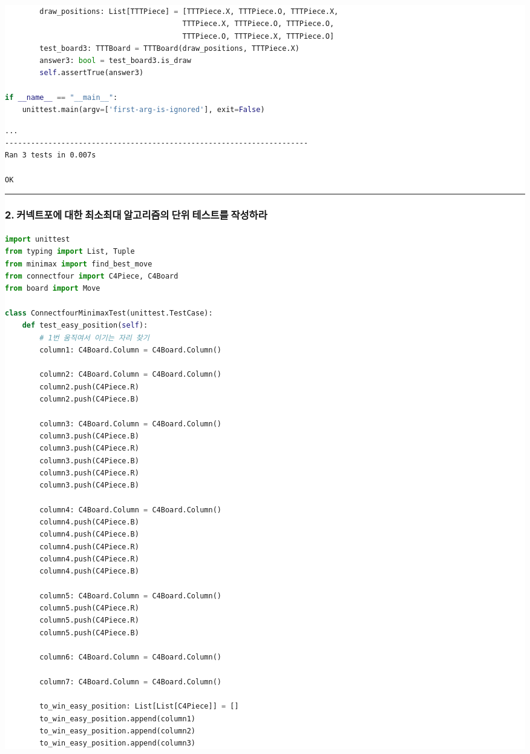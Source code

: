 ```python
        draw_positions: List[TTTPiece] = [TTTPiece.X, TTTPiece.O, TTTPiece.X,
                                         TTTPiece.X, TTTPiece.O, TTTPiece.O,
                                         TTTPiece.O, TTTPiece.X, TTTPiece.O]
        test_board3: TTTBoard = TTTBoard(draw_positions, TTTPiece.X)
        answer3: bool = test_board3.is_draw
        self.assertTrue(answer3)
        
if __name__ == "__main__":
    unittest.main(argv=['first-arg-is-ignored'], exit=False)
```

    ...
    ----------------------------------------------------------------------
    Ran 3 tests in 0.007s
    
    OK
    
<hr>

### 2. 커넥트포에 대한 최소최대 알고리즘의 단위 테스트를 작성하라

```python
import unittest
from typing import List, Tuple
from minimax import find_best_move
from connectfour import C4Piece, C4Board
from board import Move

class ConnectfourMinimaxTest(unittest.TestCase):
    def test_easy_position(self):
        # 1번 움직여서 이기는 자리 찾기
        column1: C4Board.Column = C4Board.Column()
        
        column2: C4Board.Column = C4Board.Column()
        column2.push(C4Piece.R)
        column2.push(C4Piece.B)
        
        column3: C4Board.Column = C4Board.Column()
        column3.push(C4Piece.B)
        column3.push(C4Piece.R)
        column3.push(C4Piece.B)
        column3.push(C4Piece.R)
        column3.push(C4Piece.B)

        column4: C4Board.Column = C4Board.Column()
        column4.push(C4Piece.B)
        column4.push(C4Piece.B)
        column4.push(C4Piece.R)
        column4.push(C4Piece.R)
        column4.push(C4Piece.B)
        
        column5: C4Board.Column = C4Board.Column()
        column5.push(C4Piece.R)
        column5.push(C4Piece.R)
        column5.push(C4Piece.B)
        
        column6: C4Board.Column = C4Board.Column()

        column7: C4Board.Column = C4Board.Column()
        
        to_win_easy_position: List[List[C4Piece]] = []
        to_win_easy_position.append(column1)
        to_win_easy_position.append(column2)
        to_win_easy_position.append(column3)
```